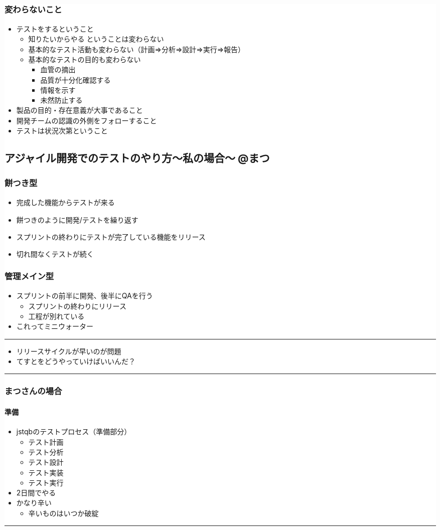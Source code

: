 ### 変わらないこと

* テストをするということ
  * 知りたいからやる ということは変わらない
  * 基本的なテスト活動も変わらない（計画=>分析=>設計=>実行=>報告）
  * 基本的なテストの目的も変わらない
    * 血管の摘出
    * 品質が十分化確認する
    * 情報を示す
    * 未然防止する
* 製品の目的・存在意義が大事であること
* 開発チームの認識の外側をフォローすること
* テストは状況次第ということ


## アジャイル開発でのテストのやり方〜私の場合〜 @まつ

### 餅つき型
* 完成した機能からテストが来る
* 餅つきのように開発/テストを繰り返す
* スプリントの終わりにテストが完了している機能をリリース

* 切れ間なくテストが続く

### 管理メイン型

* スプリントの前半に開発、後半にQAを行う
  * スプリントの終わりにリリース
  * 工程が別れている
* これってミニウォーター

---

* リリースサイクルが早いのが問題
* てすとをどうやっていけばいいんだ？

---

### まつさんの場合

#### 準備

* jstqbのテストプロセス（準備部分）
  * テスト計画
  * テスト分析
  * テスト設計
  * テスト実装
  * テスト実行
* 2日間でやる
* かなり辛い
  * 辛いものはいつか破綻

---
